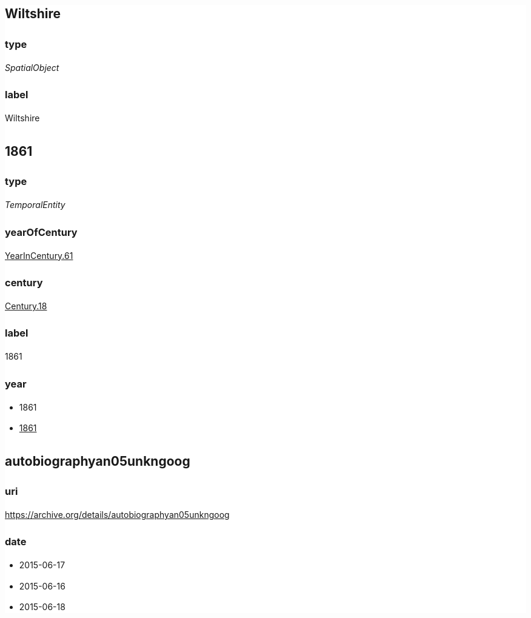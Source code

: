 ## Wiltshire

### type


*SpatialObject*

### label


Wiltshire

## 1861

### type


*TemporalEntity*

### yearOfCentury


[YearInCentury.61](#YearInCentury.61)

### century


[Century.18](#Century.18)

### label


1861

### year

 - 1861

 - [1861](#1861)

## autobiographyan05unkngoog

### uri


https://archive.org/details/autobiographyan05unkngoog

### date

 - 2015-06-17

 - 2015-06-16

 - 2015-06-18
